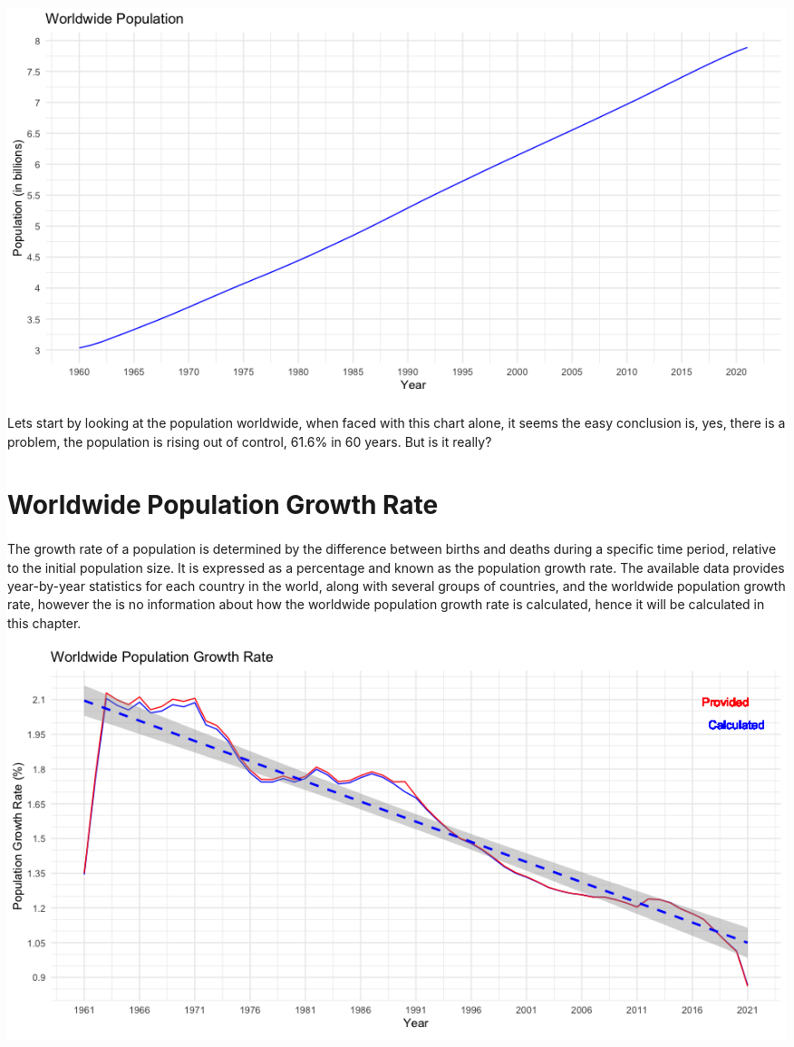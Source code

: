 ![](README_files/figure-markdown_github/population_worldwide-1.png)

Lets start by looking at the population worldwide, when faced with this
chart alone, it seems the easy conclusion is, yes, there is a problem,
the population is rising out of control, 61.6% in 60 years. But is it
really?

# Worldwide Population Growth Rate

The growth rate of a population is determined by the difference between
births and deaths during a specific time period, relative to the initial
population size. It is expressed as a percentage and known as the
population growth rate. The available data provides year-by-year
statistics for each country in the world, along with several groups of
countries, and the worldwide population growth rate, however the is no
information about how the worldwide population growth rate is
calculated, hence it will be calculated in this chapter.

![](README_files/figure-markdown_github/population_growth-1.png)
